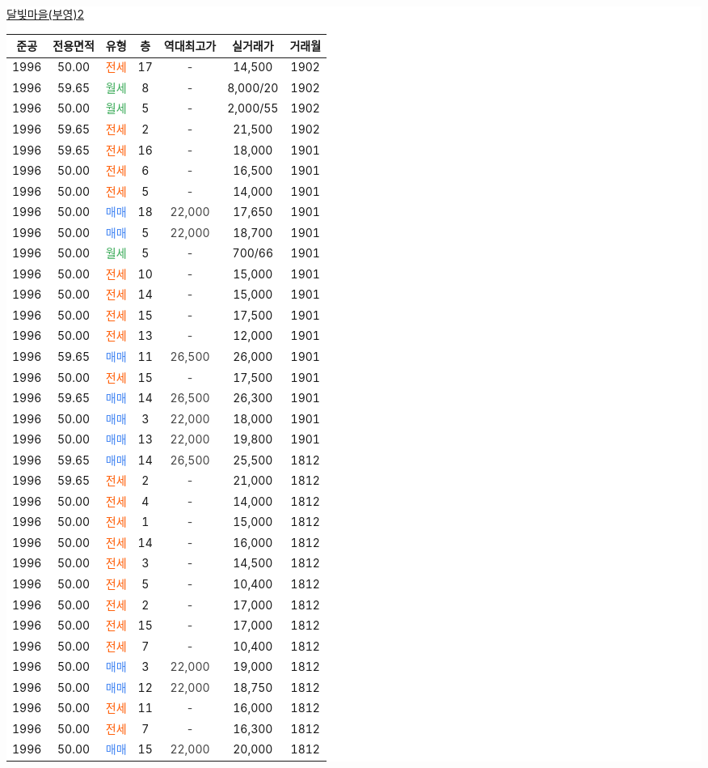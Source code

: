 [달빛마을(부영)2](https://search.naver.com/search.naver?query=%EA%B2%BD%EA%B8%B0%EB%8F%84+%EA%B3%A0%EC%96%91%EC%8B%9C+%EB%8D%95%EC%96%91%EA%B5%AC+%ED%99%94%EC%A0%95%EB%8F%99+%EB%8B%AC%EB%B9%9B%EB%A7%88%EC%9D%84%28%EB%B6%80%EC%98%81%292)

|준공|전용면적|유형|층|역대최고가|실거래가|거래월|
|:---:|:---:|:---:|:---:|:---:|:---:|:---:|
|1996|50.00|<span style="color:#ff5a00">전세</span>|17|<span style="color:#444444">-</span>|14,500|1902|
|1996|59.65|<span style="color:#34a853">월세</span>|8|<span style="color:#444444">-</span>|8,000/20|1902|
|1996|50.00|<span style="color:#34a853">월세</span>|5|<span style="color:#444444">-</span>|2,000/55|1902|
|1996|59.65|<span style="color:#ff5a00">전세</span>|2|<span style="color:#444444">-</span>|21,500|1902|
|1996|59.65|<span style="color:#ff5a00">전세</span>|16|<span style="color:#444444">-</span>|18,000|1901|
|1996|50.00|<span style="color:#ff5a00">전세</span>|6|<span style="color:#444444">-</span>|16,500|1901|
|1996|50.00|<span style="color:#ff5a00">전세</span>|5|<span style="color:#444444">-</span>|14,000|1901|
|1996|50.00|<span style="color:#4285f3">매매</span>|18|<span style="color:#444444">22,000</span>|17,650|1901|
|1996|50.00|<span style="color:#4285f3">매매</span>|5|<span style="color:#444444">22,000</span>|18,700|1901|
|1996|50.00|<span style="color:#34a853">월세</span>|5|<span style="color:#444444">-</span>|700/66|1901|
|1996|50.00|<span style="color:#ff5a00">전세</span>|10|<span style="color:#444444">-</span>|15,000|1901|
|1996|50.00|<span style="color:#ff5a00">전세</span>|14|<span style="color:#444444">-</span>|15,000|1901|
|1996|50.00|<span style="color:#ff5a00">전세</span>|15|<span style="color:#444444">-</span>|17,500|1901|
|1996|50.00|<span style="color:#ff5a00">전세</span>|13|<span style="color:#444444">-</span>|12,000|1901|
|1996|59.65|<span style="color:#4285f3">매매</span>|11|<span style="color:#444444">26,500</span>|26,000|1901|
|1996|50.00|<span style="color:#ff5a00">전세</span>|15|<span style="color:#444444">-</span>|17,500|1901|
|1996|59.65|<span style="color:#4285f3">매매</span>|14|<span style="color:#444444">26,500</span>|26,300|1901|
|1996|50.00|<span style="color:#4285f3">매매</span>|3|<span style="color:#444444">22,000</span>|18,000|1901|
|1996|50.00|<span style="color:#4285f3">매매</span>|13|<span style="color:#444444">22,000</span>|19,800|1901|
|1996|59.65|<span style="color:#4285f3">매매</span>|14|<span style="color:#444444">26,500</span>|25,500|1812|
|1996|59.65|<span style="color:#ff5a00">전세</span>|2|<span style="color:#444444">-</span>|21,000|1812|
|1996|50.00|<span style="color:#ff5a00">전세</span>|4|<span style="color:#444444">-</span>|14,000|1812|
|1996|50.00|<span style="color:#ff5a00">전세</span>|1|<span style="color:#444444">-</span>|15,000|1812|
|1996|50.00|<span style="color:#ff5a00">전세</span>|14|<span style="color:#444444">-</span>|16,000|1812|
|1996|50.00|<span style="color:#ff5a00">전세</span>|3|<span style="color:#444444">-</span>|14,500|1812|
|1996|50.00|<span style="color:#ff5a00">전세</span>|5|<span style="color:#444444">-</span>|10,400|1812|
|1996|50.00|<span style="color:#ff5a00">전세</span>|2|<span style="color:#444444">-</span>|17,000|1812|
|1996|50.00|<span style="color:#ff5a00">전세</span>|15|<span style="color:#444444">-</span>|17,000|1812|
|1996|50.00|<span style="color:#ff5a00">전세</span>|7|<span style="color:#444444">-</span>|10,400|1812|
|1996|50.00|<span style="color:#4285f3">매매</span>|3|<span style="color:#444444">22,000</span>|19,000|1812|
|1996|50.00|<span style="color:#4285f3">매매</span>|12|<span style="color:#444444">22,000</span>|18,750|1812|
|1996|50.00|<span style="color:#ff5a00">전세</span>|11|<span style="color:#444444">-</span>|16,000|1812|
|1996|50.00|<span style="color:#ff5a00">전세</span>|7|<span style="color:#444444">-</span>|16,300|1812|
|1996|50.00|<span style="color:#4285f3">매매</span>|15|<span style="color:#444444">22,000</span>|20,000|1812|
